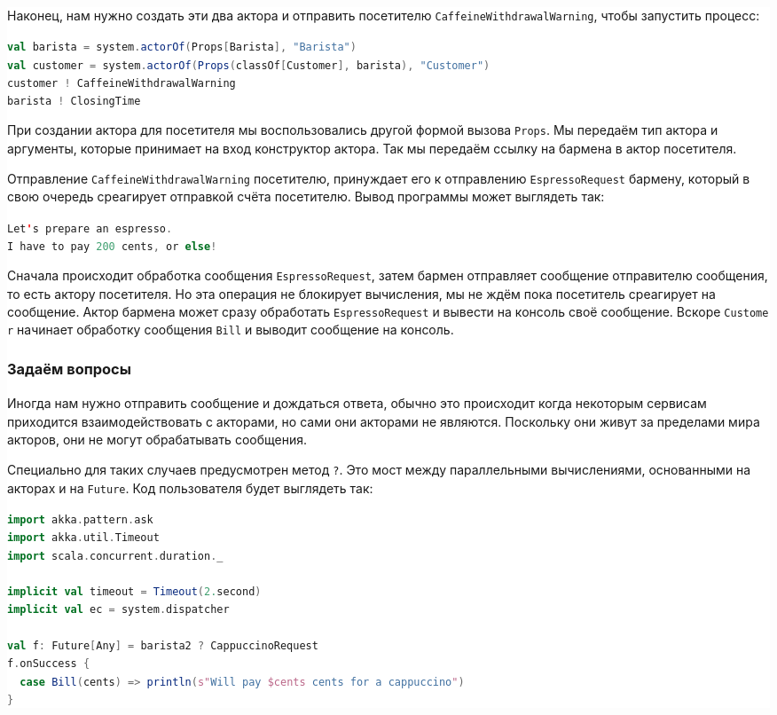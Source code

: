 Наконец, нам нужно создать эти два актора и отправить посетителю `CaffeineWithdrawalWarning`,
чтобы запустить процесс:

~~~scala
val barista = system.actorOf(Props[Barista], "Barista")
val customer = system.actorOf(Props(classOf[Customer], barista), "Customer")
customer ! CaffeineWithdrawalWarning
barista ! ClosingTime
~~~

При создании актора для посетителя мы воспользовались другой формой вызова `Props`.
Мы передаём тип актора и аргументы, которые принимает на вход конструктор актора.
Так мы передаём ссылку на бармена в актор посетителя.

Отправление `CaffeineWithdrawalWarning` посетителю, принуждает его к отправлению `EspressoRequest`
бармену, который в свою очередь среагирует отправкой счёта посетителю. Вывод программы может 
выглядеть так:

~~~scala
Let's prepare an espresso.
I have to pay 200 cents, or else!
~~~

Сначала происходит обработка сообщения `EspressoRequest`, затем бармен отправляет сообщение отправителю
сообщения, то есть актору посетителя. Но эта операция не блокирует вычисления, мы не ждём пока посетитель 
среагирует на сообщение. Актор бармена может сразу обработать `EspressoRequest` и вывести на консоль
своё сообщение. Вскоре `Customer` начинает обработку сообщения `Bill` и выводит сообщение на консоль.

### Задаём вопросы

Иногда нам нужно отправить сообщение и дождаться ответа, обычно это происходит когда некоторым сервисам
приходится взаимодействовать с акторами, но сами они акторами не являются. Поскольку они живут
за пределами мира акторов, они не могут обрабатывать сообщения.

Специально для таких случаев предусмотрен метод `?`. Это мост между параллельными вычислениями,
основанными на акторах и на `Future`. Код пользователя будет выглядеть так:

~~~scala
import akka.pattern.ask
import akka.util.Timeout
import scala.concurrent.duration._

implicit val timeout = Timeout(2.second)
implicit val ec = system.dispatcher

val f: Future[Any] = barista2 ? CappuccinoRequest
f.onSuccess {
  case Bill(cents) => println(s"Will pay $cents cents for a cappuccino")
}
~~~
